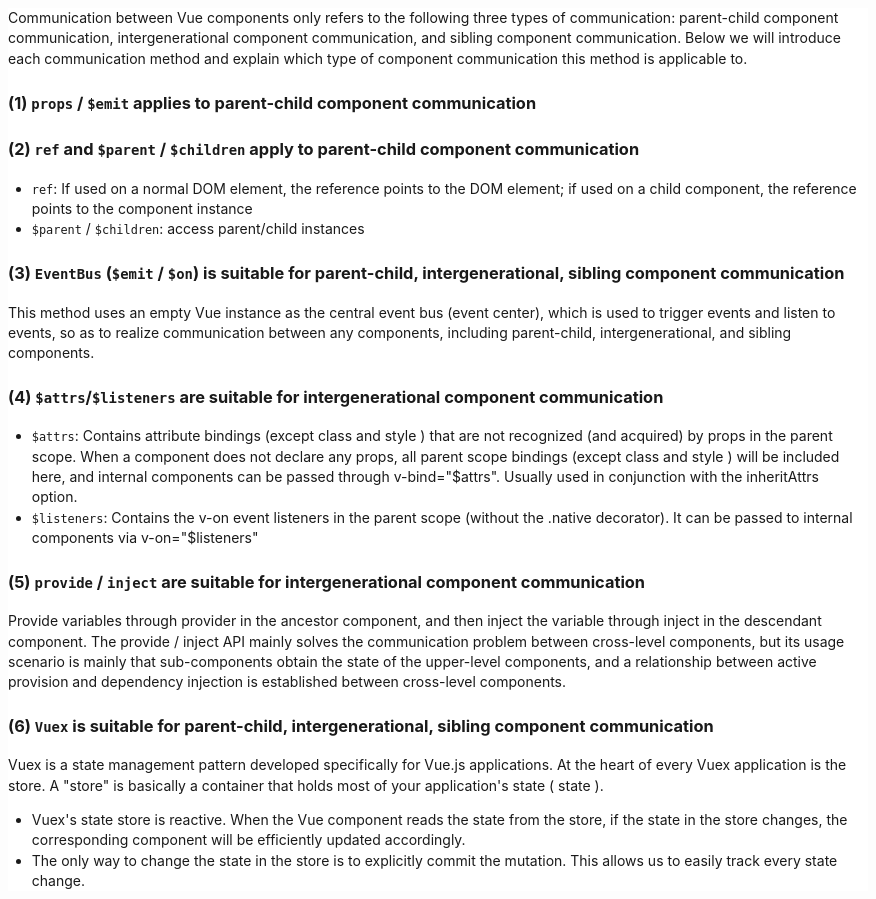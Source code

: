 Communication between Vue components only refers to the following three types of communication: parent-child component communication, intergenerational component communication, and sibling component communication. Below we will introduce each communication method and explain which type of component communication this method is applicable to.

### (1) `props` / `$emit` applies to parent-child component communication

### (2) `ref` and `$parent` / `$children` apply to parent-child component communication

- `ref`: If used on a normal DOM element, the reference points to the DOM element; if used on a child component, the reference points to the component instance
- `$parent` / `$children`: access parent/child instances

### (3) `EventBus` (`$emit` / `$on`) is suitable for parent-child, intergenerational, sibling component communication

This method uses an empty Vue instance as the central event bus (event center), which is used to trigger events and listen to events, so as to realize communication between any components, including parent-child, intergenerational, and sibling components.

### (4) `$attrs`/`$listeners` are suitable for intergenerational component communication

- `$attrs`: Contains attribute bindings (except class and style ) that are not recognized (and acquired) by props in the parent scope. When a component does not declare any props, all parent scope bindings (except class and style ) will be included here, and internal components can be passed through v-bind="\$attrs". Usually used in conjunction with the inheritAttrs option.
- `$listeners`: Contains the v-on event listeners in the parent scope (without the .native decorator). It can be passed to internal components via v-on="\$listeners"

### (5) `provide` / `inject` are suitable for intergenerational component communication

Provide variables through provider in the ancestor component, and then inject the variable through inject in the descendant component. The provide / inject API mainly solves the communication problem between cross-level components, but its usage scenario is mainly that sub-components obtain the state of the upper-level components, and a relationship between active provision and dependency injection is established between cross-level components.

### (6) `Vuex` is suitable for parent-child, intergenerational, sibling component communication

Vuex is a state management pattern developed specifically for Vue.js applications. At the heart of every Vuex application is the store. A "store" is basically a container that holds most of your application's state ( state ).

- Vuex's state store is reactive. When the Vue component reads the state from the store, if the state in the store changes, the corresponding component will be efficiently updated accordingly.
- The only way to change the state in the store is to explicitly commit the mutation. This allows us to easily track every state change.
